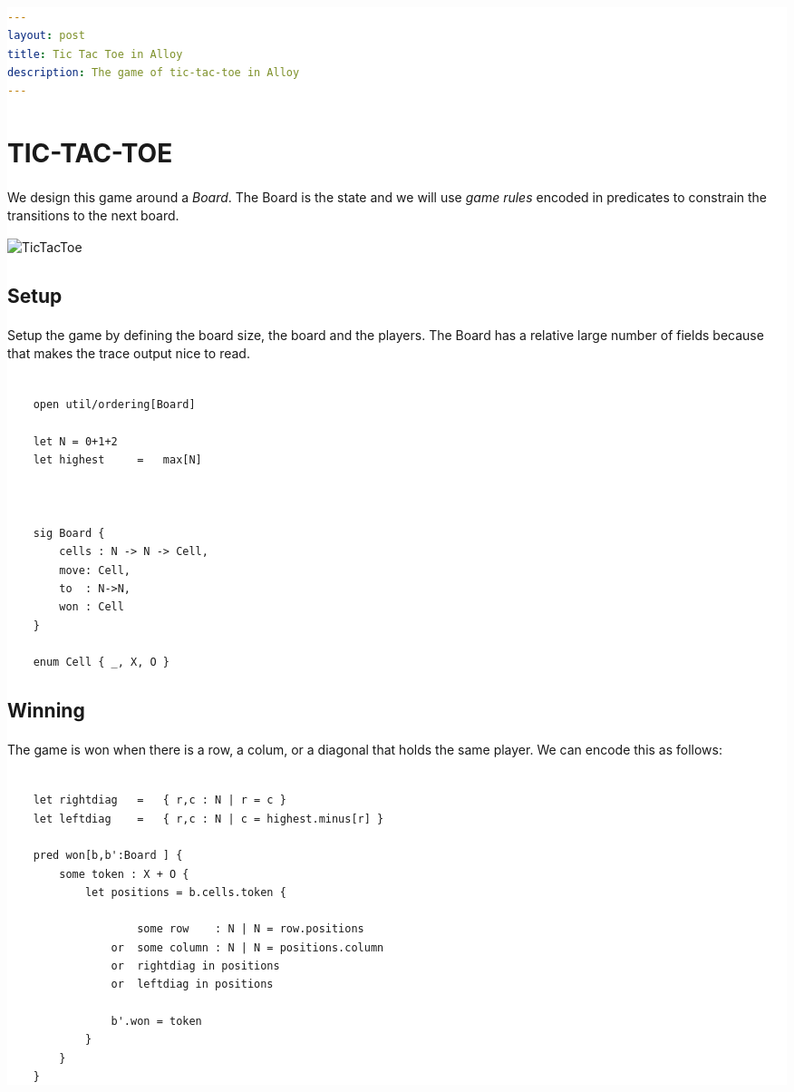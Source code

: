 ```yaml
---
layout: post
title: Tic Tac Toe in Alloy
description: The game of tic-tac-toe in Alloy
---
```


# TIC-TAC-TOE

We design this game around a _Board_. The Board is the state and we will use _game rules_ encoded in predicates to
constrain the transitions to the next board.

![TicTacToe](http://mathworld.wolfram.com/images/eps-gif/Tic-Tac-Toe_600.gif)

## Setup

Setup the game by defining the board size, the board and the players. The Board has a relative large number
of fields because that makes the trace output nice to read.

```alloy

	open util/ordering[Board]
	
	let N = 0+1+2
	let highest 	= 	max[N]


	
	sig Board {
		cells : N -> N -> Cell,
		move: Cell,
		to  : N->N,
		won : Cell
	}
	
	enum Cell { _, X, O }
```

## Winning

The game is won when there is a row, a colum, or a diagonal that holds the same player. We can encode this as follows:

```alloy

	let rightdiag 	= 	{ r,c : N | r = c }
	let leftdiag 	= 	{ r,c : N | c = highest.minus[r] }

	pred won[b,b':Board ] {
		some token : X + O {
			let positions = b.cells.token {
		
					some row    : N | N = row.positions 
				or 	some column : N | N = positions.column 
				or	rightdiag in positions
				or	leftdiag in positions
		
				b'.won = token
			}
		}
	}
```